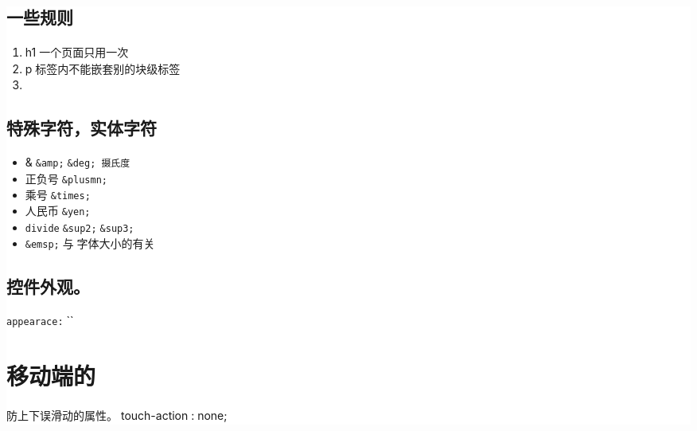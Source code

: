 ## 一些规则

1. h1 一个页面只用一次
2. p 标签内不能嵌套别的块级标签
3.

## 特殊字符，实体字符

- & `&amp;` `&deg; 摄氏度`
- 正负号 `&plusmn;`
- 乘号 `&times;`
- 人民币 `&yen;`
- `divide` `&sup2;` `&sup3;`
- `&emsp;` 与 字体大小的有关


## 控件外观。
`appearace:` ``




# 移动端的
防上下误滑动的属性。 
touch-action : none; 


